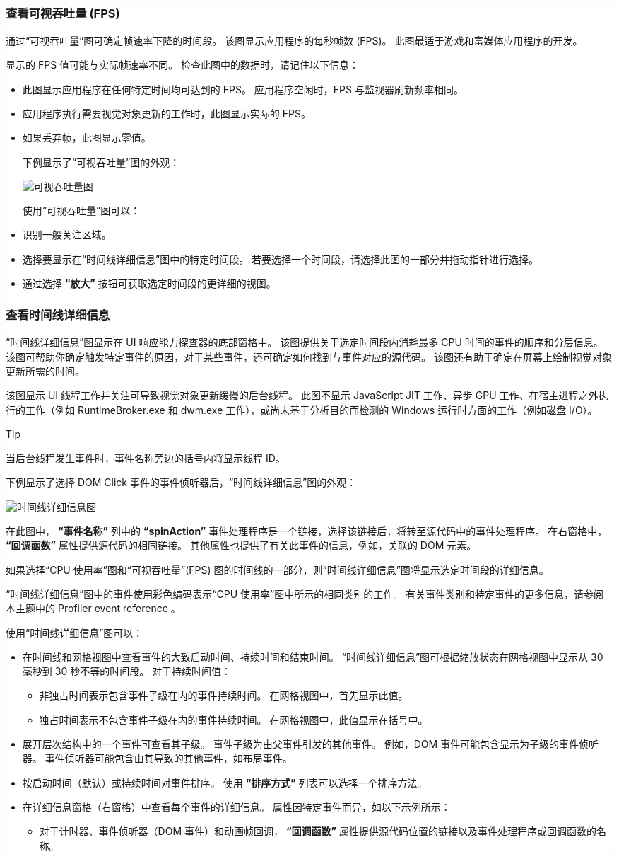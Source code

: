 ### <a name="VisualThroughput"></a> 查看可视吞吐量 (FPS)  
 通过“可视吞吐量”图可确定帧速率下降的时间段。 该图显示应用程序的每秒帧数 (FPS)。 此图最适于游戏和富媒体应用程序的开发。  
  
 显示的 FPS 值可能与实际帧速率不同。 检查此图中的数据时，请记住以下信息：  
  
- 此图显示应用程序在任何特定时间均可达到的 FPS。 应用程序空闲时，FPS 与监视器刷新频率相同。  
  
- 应用程序执行需要视觉对象更新的工作时，此图显示实际的 FPS。  
  
- 如果丢弃帧，此图显示零值。  
  
  下例显示了“可视吞吐量”图的外观：  
  
  ![可视吞吐量图](../profiling/media/js-htmlvizprof-vizthru.png "JS_HTMLVizProf_VizThru")  
  
  使用“可视吞吐量”图可以：  
  
- 识别一般关注区域。  
  
- 选择要显示在“时间线详细信息”图中的特定时间段。 若要选择一个时间段，请选择此图的一部分并拖动指针进行选择。  
  
- 通过选择 **“放大”** 按钮可获取选定时间段的更详细的视图。  
  
### <a name="TimelineDetails"></a> 查看时间线详细信息  
 “时间线详细信息”图显示在 UI 响应能力探查器的底部窗格中。 该图提供关于选定时间段内消耗最多 CPU 时间的事件的顺序和分层信息。 该图可帮助你确定触发特定事件的原因，对于某些事件，还可确定如何找到与事件对应的源代码。 该图还有助于确定在屏幕上绘制视觉对象更新所需的时间。  
  
 该图显示 UI 线程工作并关注可导致视觉对象更新缓慢的后台线程。 此图不显示 JavaScript JIT 工作、异步 GPU 工作、在宿主进程之外执行的工作（例如 RuntimeBroker.exe 和 dwm.exe 工作），或尚未基于分析目的而检测的 Windows 运行时方面的工作（例如磁盘 I/O）。  
  
> [!TIP]
> 当后台线程发生事件时，事件名称旁边的括号内将显示线程 ID。  
  
 下例显示了选择 DOM Click 事件的事件侦听器后，“时间线详细信息”图的外观：  
  
 ![时间线详细信息图](../profiling/media/js-htmlvizprof-timelinedet.png "JS_HTMLVizProf_TimelineDet")  
  
 在此图中， **“事件名称”** 列中的 **“spinAction”** 事件处理程序是一个链接，选择该链接后，将转至源代码中的事件处理程序。 在右窗格中， **“回调函数”** 属性提供源代码的相同链接。 其他属性也提供了有关此事件的信息，例如，关联的 DOM 元素。  
  
 如果选择“CPU 使用率”图和“可视吞吐量”(FPS) 图的时间线的一部分，则“时间线详细信息”图将显示选定时间段的详细信息。  
  
 “时间线详细信息”图中的事件使用彩色编码表示“CPU 使用率”图中所示的相同类别的工作。 有关事件类别和特定事件的更多信息，请参阅本主题中的 [Profiler event reference](#ProfilerEvents) 。  
  
 使用“时间线详细信息”图可以：  
  
- 在时间线和网格视图中查看事件的大致启动时间、持续时间和结束时间。 “时间线详细信息”图可根据缩放状态在网格视图中显示从 30 毫秒到 30 秒不等的时间段。 对于持续时间值：  
  
    - 非独占时间表示包含事件子级在内的事件持续时间。 在网格视图中，首先显示此值。  
  
    - 独占时间表示不包含事件子级在内的事件持续时间。 在网格视图中，此值显示在括号中。  
  
- 展开层次结构中的一个事件可查看其子级。 事件子级为由父事件引发的其他事件。 例如，DOM 事件可能包含显示为子级的事件侦听器。 事件侦听器可能包含由其导致的其他事件，如布局事件。  
  
- 按启动时间（默认）或持续时间对事件排序。 使用 **“排序方式”** 列表可以选择一个排序方法。  
  
- 在详细信息窗格（右窗格）中查看每个事件的详细信息。 属性因特定事件而异，如以下示例所示：  
  
    - 对于计时器、事件侦听器（DOM 事件）和动画帧回调， **“回调函数”** 属性提供源代码位置的链接以及事件处理程序或回调函数的名称。  
  